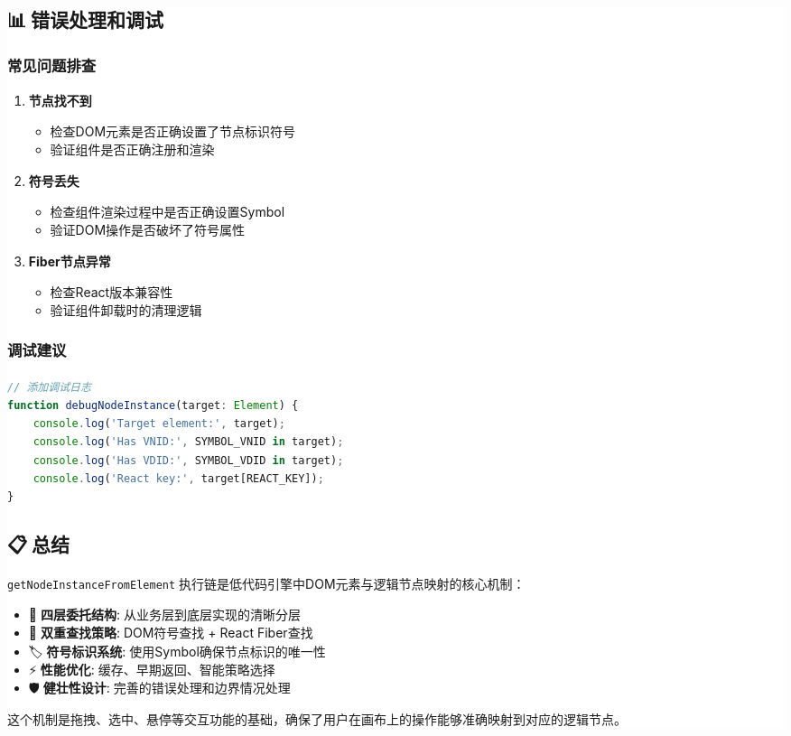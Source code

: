 ## 📊 错误处理和调试

### 常见问题排查

1. **节点找不到**
   - 检查DOM元素是否正确设置了节点标识符号
   - 验证组件是否正确注册和渲染

2. **符号丢失**
   - 检查组件渲染过程中是否正确设置Symbol
   - 验证DOM操作是否破坏了符号属性

3. **Fiber节点异常**
   - 检查React版本兼容性
   - 验证组件卸载时的清理逻辑

### 调试建议

```typescript
// 添加调试日志
function debugNodeInstance(target: Element) {
    console.log('Target element:', target);
    console.log('Has VNID:', SYMBOL_VNID in target);
    console.log('Has VDID:', SYMBOL_VDID in target);
    console.log('React key:', target[REACT_KEY]);
}
```

## 📋 总结

`getNodeInstanceFromElement` 执行链是低代码引擎中DOM元素与逻辑节点映射的核心机制：

- 🔄 **四层委托结构**: 从业务层到底层实现的清晰分层
- 🎯 **双重查找策略**: DOM符号查找 + React Fiber查找
- 🏷️ **符号标识系统**: 使用Symbol确保节点标识的唯一性
- ⚡ **性能优化**: 缓存、早期返回、智能策略选择
- 🛡️ **健壮性设计**: 完善的错误处理和边界情况处理

这个机制是拖拽、选中、悬停等交互功能的基础，确保了用户在画布上的操作能够准确映射到对应的逻辑节点。

